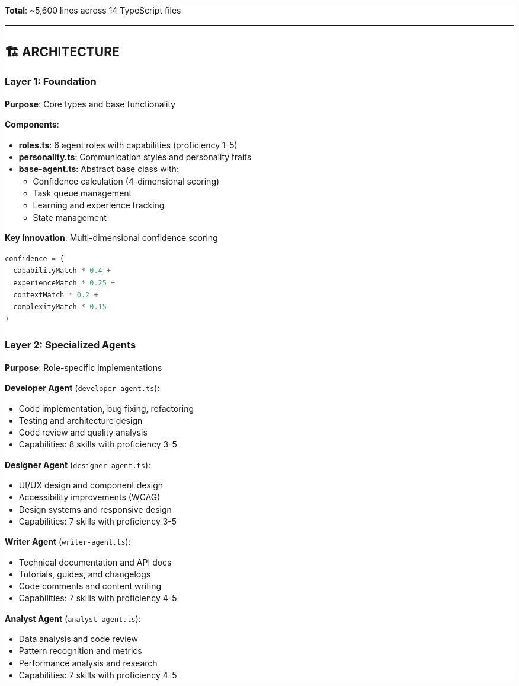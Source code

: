 **Total**: ~5,600 lines across 14 TypeScript files

---

## 🏗️ ARCHITECTURE

### Layer 1: Foundation
**Purpose**: Core types and base functionality

**Components**:
- **roles.ts**: 6 agent roles with capabilities (proficiency 1-5)
- **personality.ts**: Communication styles and personality traits
- **base-agent.ts**: Abstract base class with:
  - Confidence calculation (4-dimensional scoring)
  - Task queue management
  - Learning and experience tracking
  - State management

**Key Innovation**: Multi-dimensional confidence scoring
```typescript
confidence = (
  capabilityMatch * 0.4 +
  experienceMatch * 0.25 +
  contextMatch * 0.2 +
  complexityMatch * 0.15
)
```

### Layer 2: Specialized Agents
**Purpose**: Role-specific implementations

**Developer Agent** (`developer-agent.ts`):
- Code implementation, bug fixing, refactoring
- Testing and architecture design
- Code review and quality analysis
- Capabilities: 8 skills with proficiency 3-5

**Designer Agent** (`designer-agent.ts`):
- UI/UX design and component design
- Accessibility improvements (WCAG)
- Design systems and responsive design
- Capabilities: 7 skills with proficiency 3-5

**Writer Agent** (`writer-agent.ts`):
- Technical documentation and API docs
- Tutorials, guides, and changelogs
- Code comments and content writing
- Capabilities: 7 skills with proficiency 4-5

**Analyst Agent** (`analyst-agent.ts`):
- Data analysis and code review
- Pattern recognition and metrics
- Performance analysis and research
- Capabilities: 7 skills with proficiency 4-5
